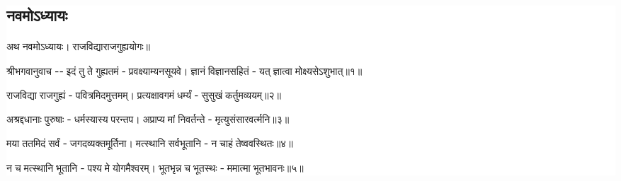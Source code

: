 ## नवमोऽध्यायः

अथ नवमोऽध्यायः।
राजविद्याराजगुह्ययोगः॥

श्रीभगवानुवाच --
इदं तु ते गुह्यतमं -
प्रवक्ष्याम्यनसूयवे।
ज्ञानं विज्ञानसहितं -
यत् ज्ञात्वा मोक्ष्यसेऽशुभात्॥१॥

राजविद्या राजगुह्यं -
पवित्रमिदमुत्तमम्।
प्रत्यक्षावगमं धर्म्यं -
सुसुखं कर्तुमव्ययम्॥२॥

अश्रद्दधानाः पुरुषाः -
धर्मस्यास्य परन्तप।
अप्राप्य मां निवर्तन्ते -
मृत्युसंसारवर्त्मनि॥३॥

मया ततमिदं सर्वं -
जगदव्यक्तमूर्तिना।
मत्स्थानि सर्वभूतानि -
न चाहं तेष्ववस्थितः॥४॥

न च मत्स्थानि भूतानि -
पश्य मे योगमैश्वरम्।
भूतभृन्न च भूतस्थः -
ममात्मा भूतभावनः॥५॥

